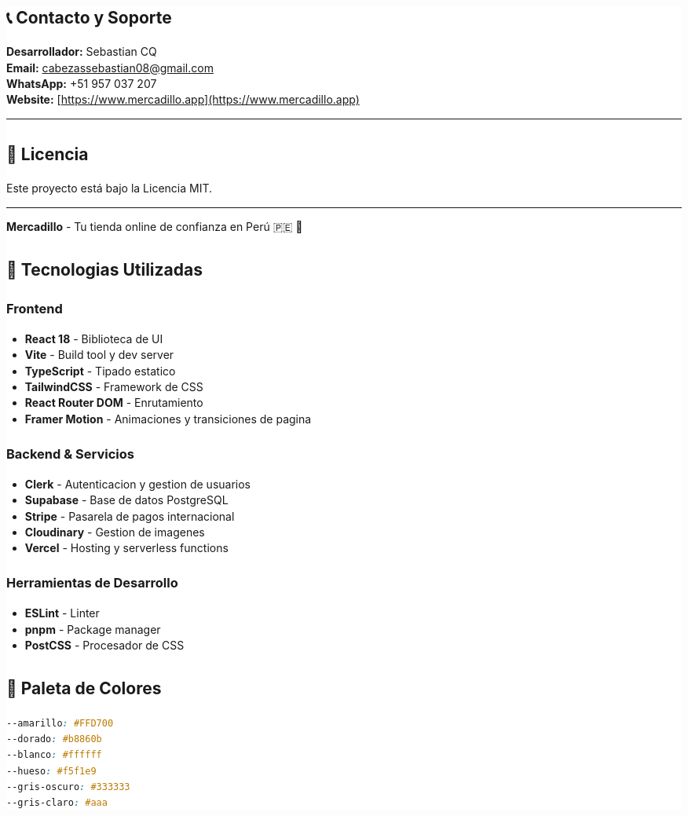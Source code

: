 
## 📞 Contacto y Soporte

**Desarrollador:** Sebastian CQ  
**Email:** cabezassebastian08@gmail.com  
**WhatsApp:** +51 957 037 207  
**Website:** [https://www.mercadillo.app](https://www.mercadillo.app)

---

## 📄 Licencia

Este proyecto está bajo la Licencia MIT.

---

**Mercadillo** - Tu tienda online de confianza en Perú 🇵🇪 🛒

## 🚀 Tecnologias Utilizadas

### Frontend
- **React 18** - Biblioteca de UI
- **Vite** - Build tool y dev server
- **TypeScript** - Tipado estatico
- **TailwindCSS** - Framework de CSS
- **React Router DOM** - Enrutamiento
- **Framer Motion** - Animaciones y transiciones de pagina

### Backend & Servicios
- **Clerk** - Autenticacion y gestion de usuarios
- **Supabase** - Base de datos PostgreSQL
- **Stripe** - Pasarela de pagos internacional
- **Cloudinary** - Gestion de imagenes
- **Vercel** - Hosting y serverless functions

### Herramientas de Desarrollo
- **ESLint** - Linter
- **pnpm** - Package manager
- **PostCSS** - Procesador de CSS

## 🎨 Paleta de Colores

```css
--amarillo: #FFD700
--dorado: #b8860b
--blanco: #ffffff
--hueso: #f5f1e9
--gris-oscuro: #333333
--gris-claro: #aaa
```
